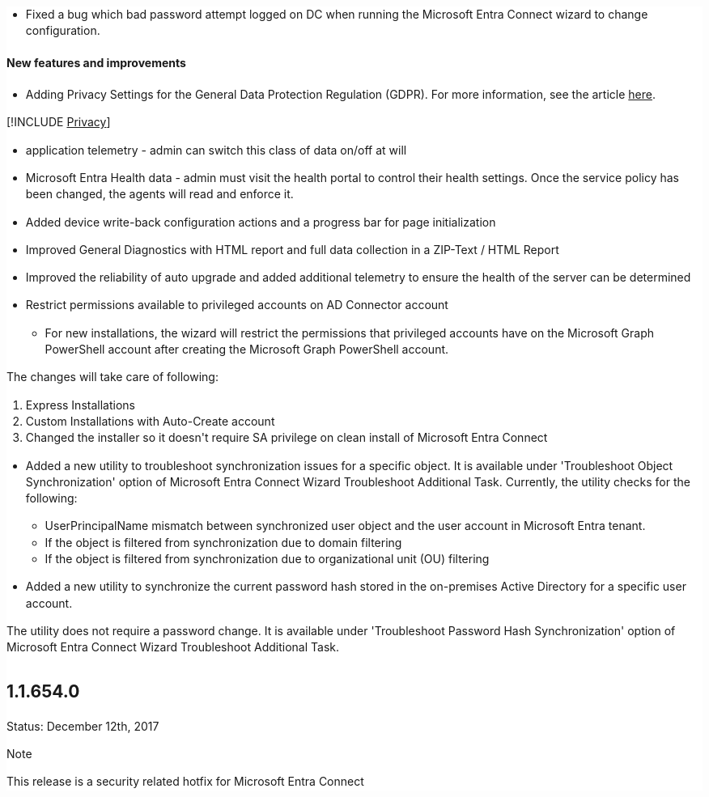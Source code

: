 * Fixed a bug which bad password attempt logged on DC when running the Microsoft Entra Connect wizard to change configuration.


#### New features and improvements

* Adding Privacy Settings for the General Data Protection Regulation (GDPR).  For more information, see the article [here](reference-connect-user-privacy.md).

[!INCLUDE [Privacy](~/../azure-docs-pr/includes/gdpr-intro-sentence.md)]  

* application telemetry - admin can switch this class of data on/off at will

* Microsoft Entra Health data - admin must visit the health portal to control their health settings.
   Once the service policy has been changed, the agents will read and enforce it.

* Added device write-back configuration actions and a progress bar for page initialization

* Improved General Diagnostics with HTML report and full data collection in a ZIP-Text / HTML Report

* Improved the reliability of auto upgrade and added additional telemetry to ensure the health of the server can be determined

* Restrict permissions available to privileged accounts on AD Connector account

  * For new installations, the wizard will restrict the permissions that privileged accounts have on the Microsoft Graph PowerShell account after creating the Microsoft Graph PowerShell account.

The changes will take care of following:
1. Express Installations
2. Custom Installations with Auto-Create account
3. Changed the installer so it doesn't require SA privilege on clean install of Microsoft Entra Connect

* Added a new utility to troubleshoot synchronization issues for a specific object. It is available under 'Troubleshoot Object Synchronization' option of Microsoft Entra Connect Wizard Troubleshoot Additional Task. Currently, the utility checks for the following:

  * UserPrincipalName mismatch between synchronized user object and the user account in Microsoft Entra tenant.
  * If the object is filtered from synchronization due to domain filtering
  * If the object is filtered from synchronization due to organizational unit (OU) filtering

* Added a new utility to synchronize the current password hash stored in the on-premises Active Directory for a specific user account.

The utility does not require a password change. It is available under 'Troubleshoot Password Hash Synchronization' option of Microsoft Entra Connect Wizard Troubleshoot Additional Task.






## 1.1.654.0
Status: December 12th, 2017

>[!NOTE]
>This release is a security related hotfix for Microsoft Entra Connect
<a name='azure-ad-connect'></a>
